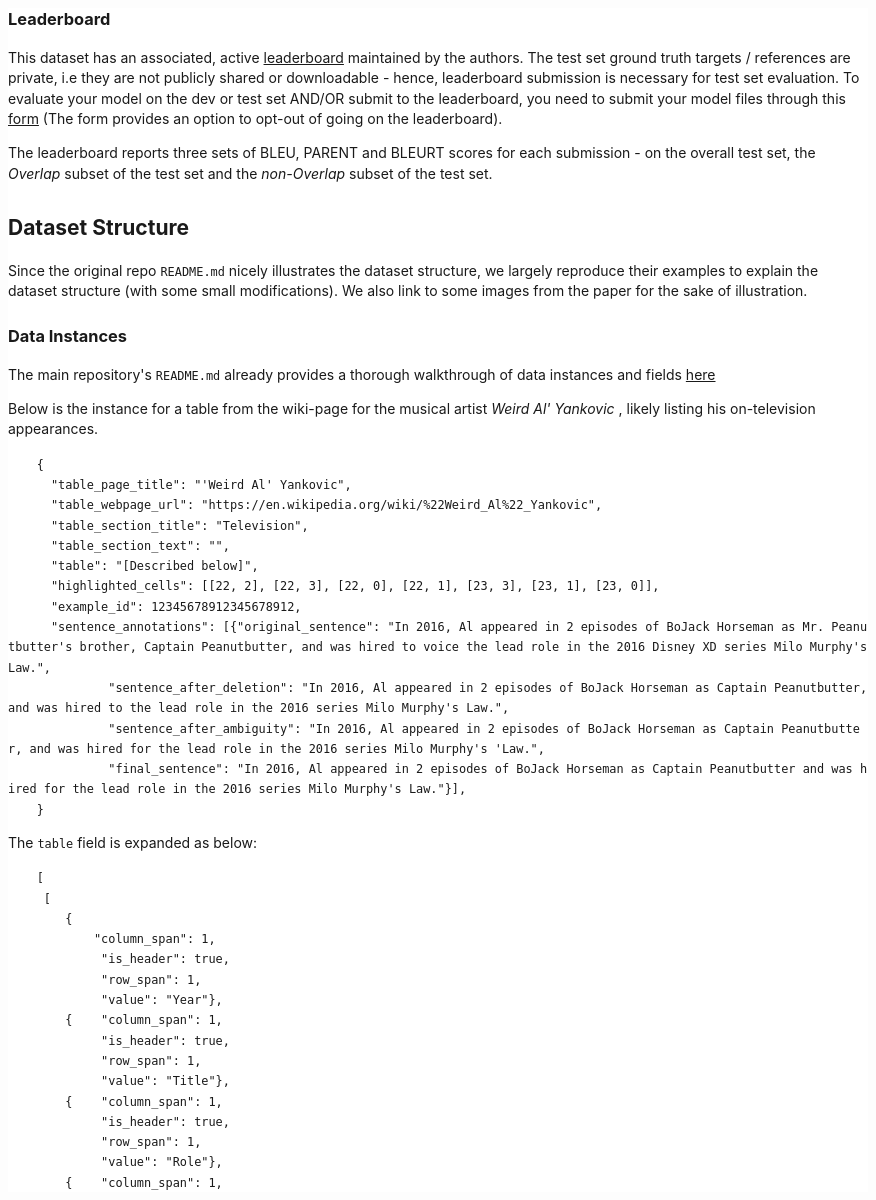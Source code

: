 ### Leaderboard

This dataset has an associated, active [leaderboard](https://github.com/google-research-datasets/totto#leaderboard) maintained by the authors.
The test set ground truth targets / references are private, i.e they are not publicly shared or downloadable - hence, leaderboard submission is necessary for test set evaluation.
To evaluate your model on the dev or test set AND/OR submit to the leaderboard, you need to submit your model files through this [form](https://forms.gle/AcF9TRqWrPhPzztt7) (The form provides an option to opt-out of going on the leaderboard).

The leaderboard reports three sets of BLEU, PARENT and BLEURT scores for each submission - on the overall test set, the *Overlap* subset of the test set and the *non-Overlap* subset of the test set.

## Dataset Structure
Since the original repo `README.md` nicely illustrates the dataset structure, we largely reproduce their examples to explain the dataset structure (with some small modifications). We also link to some images from the paper for the sake of illustration.

### Data Instances

The main repository's `README.md` already provides a thorough walkthrough of data instances and fields [here](https://github.com/google-research-datasets/totto#dataset-description)

Below is the instance for a table from the wiki-page for the musical artist _Weird Al' Yankovic_ , likely listing his on-television appearances.

```
    {
      "table_page_title": "'Weird Al' Yankovic",
      "table_webpage_url": "https://en.wikipedia.org/wiki/%22Weird_Al%22_Yankovic",
      "table_section_title": "Television",
      "table_section_text": "",
      "table": "[Described below]",
      "highlighted_cells": [[22, 2], [22, 3], [22, 0], [22, 1], [23, 3], [23, 1], [23, 0]],
      "example_id": 12345678912345678912,
      "sentence_annotations": [{"original_sentence": "In 2016, Al appeared in 2 episodes of BoJack Horseman as Mr. Peanutbutter's brother, Captain Peanutbutter, and was hired to voice the lead role in the 2016 Disney XD series Milo Murphy's Law.",
		      "sentence_after_deletion": "In 2016, Al appeared in 2 episodes of BoJack Horseman as Captain Peanutbutter, and was hired to the lead role in the 2016 series Milo Murphy's Law.",
		      "sentence_after_ambiguity": "In 2016, Al appeared in 2 episodes of BoJack Horseman as Captain Peanutbutter, and was hired for the lead role in the 2016 series Milo Murphy's 'Law.",
		      "final_sentence": "In 2016, Al appeared in 2 episodes of BoJack Horseman as Captain Peanutbutter and was hired for the lead role in the 2016 series Milo Murphy's Law."}],
    }
```

The `table` field is expanded as below:

```
    [
     [
        {
            "column_span": 1,
             "is_header": true,
             "row_span": 1,
             "value": "Year"},
        {    "column_span": 1,
             "is_header": true,
             "row_span": 1,
             "value": "Title"},
        {    "column_span": 1,
             "is_header": true,
             "row_span": 1,
             "value": "Role"},
        {    "column_span": 1,
```